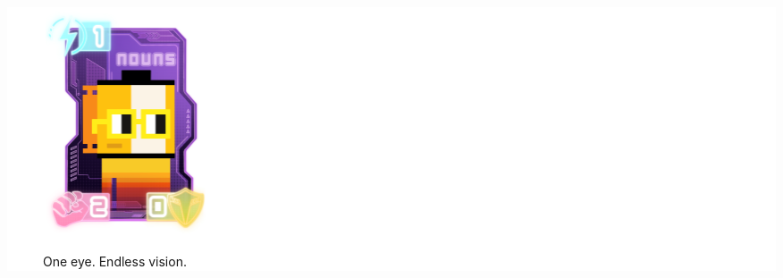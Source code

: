 <div align="left"><figure><img src="../.gitbook/assets/IMG_1118 (2).PNG" alt="" width="188"><figcaption><p>One eye. Endless vision.</p></figcaption></figure></div>
